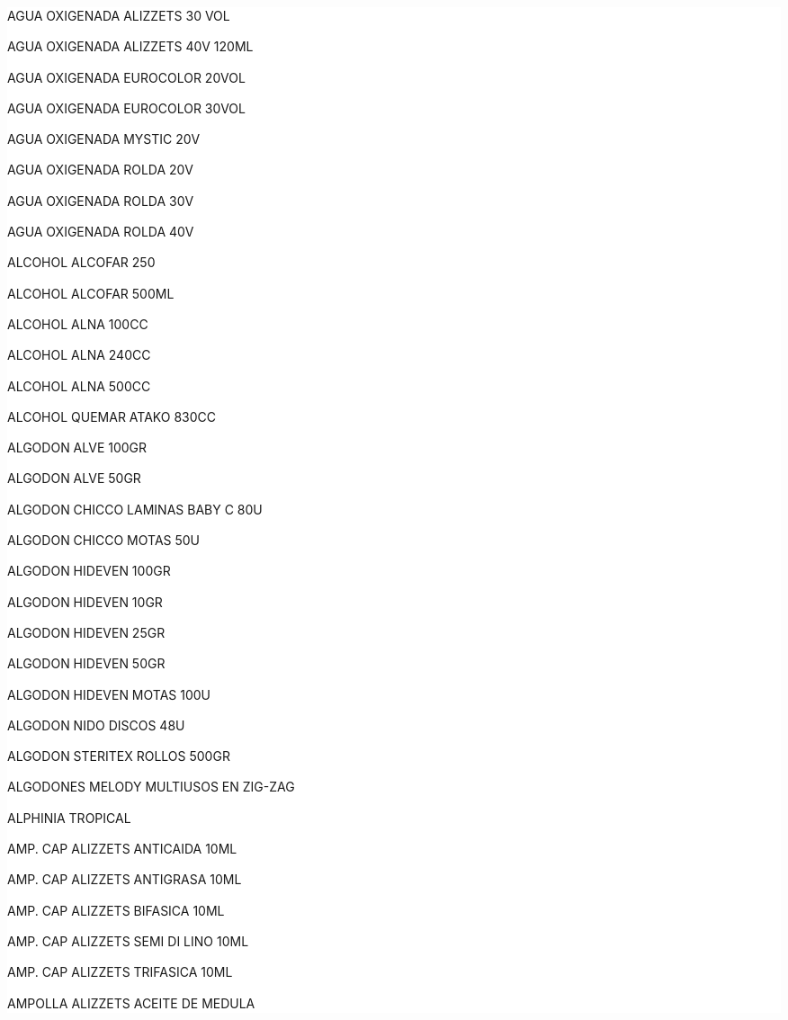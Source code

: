 AGUA OXIGENADA ALIZZETS 30 VOL

AGUA OXIGENADA ALIZZETS 40V 120ML

AGUA OXIGENADA EUROCOLOR 20VOL

AGUA OXIGENADA EUROCOLOR 30VOL

AGUA OXIGENADA MYSTIC 20V

AGUA OXIGENADA ROLDA 20V

AGUA OXIGENADA ROLDA 30V

AGUA OXIGENADA ROLDA 40V

ALCOHOL ALCOFAR 250

ALCOHOL ALCOFAR 500ML

ALCOHOL ALNA 100CC

ALCOHOL ALNA 240CC

ALCOHOL ALNA 500CC

ALCOHOL QUEMAR ATAKO 830CC

ALGODON ALVE 100GR

ALGODON ALVE 50GR

ALGODON CHICCO LAMINAS BABY C 80U

ALGODON CHICCO MOTAS 50U

ALGODON HIDEVEN 100GR

ALGODON HIDEVEN 10GR

ALGODON HIDEVEN 25GR

ALGODON HIDEVEN 50GR

ALGODON HIDEVEN MOTAS 100U

ALGODON NIDO DISCOS 48U

ALGODON STERITEX ROLLOS 500GR

ALGODONES MELODY MULTIUSOS EN ZIG-ZAG

ALPHINIA TROPICAL

AMP. CAP ALIZZETS ANTICAIDA 10ML

AMP. CAP ALIZZETS ANTIGRASA 10ML

AMP. CAP ALIZZETS BIFASICA 10ML

AMP. CAP ALIZZETS SEMI DI LINO 10ML

AMP. CAP ALIZZETS TRIFASICA 10ML

AMPOLLA ALIZZETS ACEITE DE MEDULA
